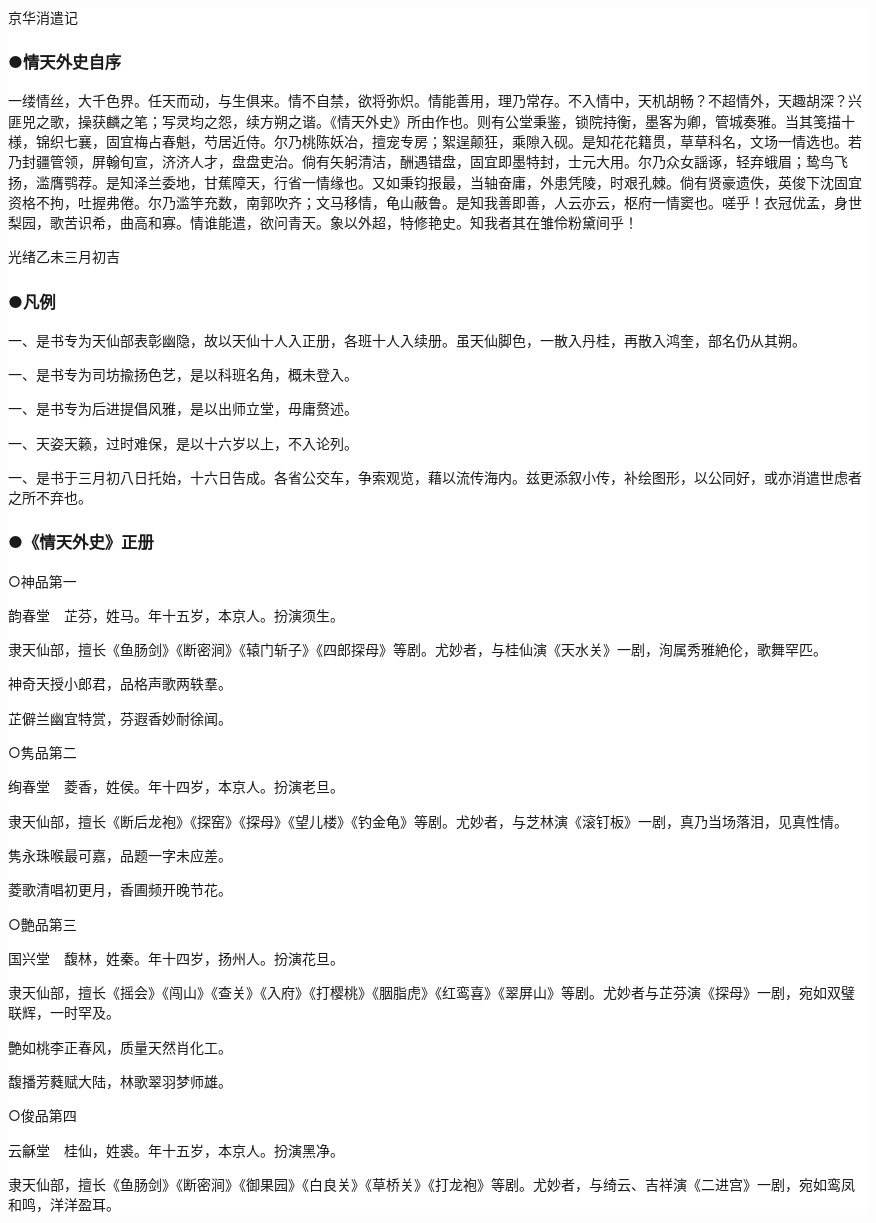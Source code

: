 京华消遣记  

### ●情天外史自序  
  
一缕情丝，大千色界。任天而动，与生俱来。情不自禁，欲将弥炽。情能善用，理乃常存。不入情中，天机胡畅？不超情外，天趣胡深？兴匪兕之歌，操获麟之笔；写灵均之怨，续方朔之谐。《情天外史》所由作也。则有公堂秉鉴，锁院持衡，墨客为卿，管城奏雅。当其笺描十様，锦织七襄，固宜梅占春魁，芍居近侍。尔乃桃陈妖冶，擅宠专房；絮逞颠狂，乘隙入砚。是知花花籍贯，草草科名，文场一情选也。若乃封疆管领，屏翰旬宣，济济人才，盘盘吏治。倘有矢躬清洁，酬遇错盘，固宜即墨特封，士元大用。尔乃众女謡诼，轻弃蛾眉；鸷鸟飞扬，滥膺鹗荐。是知泽兰委地，甘蕉障天，行省一情缘也。又如秉钧报最，当轴奋庸，外患凭陵，时艰孔棘。倘有贤豪遗佚，英俊下沈固宜资格不拘，吐握弗倦。尔乃滥竽充数，南郭吹齐；文马移情，龟山蔽鲁。是知我善即善，人云亦云，枢府一情窦也。嗟乎！衣冠优孟，身世梨园，歌苦识希，曲高和寡。情谁能遣，欲问青天。象以外超，特修艳史。知我者其在雏伶粉黛间乎！  
  
光绪乙未三月初吉  

### ●凡例  
  
一、是书专为天仙部表彰幽隐，故以天仙十人入正册，各班十人入续册。虽天仙脚色，一散入丹桂，再散入鸿奎，部名仍从其朔。  
  
一、是书专为司坊揄扬色艺，是以科班名角，概未登入。  
  
一、是书专为后进提倡风雅，是以出师立堂，毋庸赘述。  
  
一、天姿天籁，过时难保，是以十六岁以上，不入论列。  
  
一、是书于三月初八日托始，十六日告成。各省公交车，争索观览，藉以流传海内。兹更添叙小传，补绘图形，以公同好，或亦消遣世虑者之所不弃也。  

### ●《情天外史》正册  

○神品第一  
  
韵春堂　芷芬，姓马。年十五岁，本京人。扮演须生。  
  
隶天仙部，擅长《鱼肠剑》《断密涧》《辕门斩子》《四郎探母》等剧。尤妙者，与桂仙演《天水关》一剧，洵属秀雅絶伦，歌舞罕匹。  
  
神奇天授小郎君，品格声歌两轶羣。  
  
芷僻兰幽宜特赏，芬遐香妙耐徐闻。  

○隽品第二  
  
绚春堂　菱香，姓侯。年十四岁，本京人。扮演老旦。  
  
隶天仙部，擅长《断后龙袍》《探窑》《探母》《望儿楼》《钓金龟》等剧。尤妙者，与芝林演《滚钉板》一剧，真乃当场落泪，见真性情。  
  
隽永珠喉最可嘉，品题一字未应差。  
  
菱歌清唱初更月，香圃频开晚节花。  

○艶品第三  
  
国兴堂　馥林，姓秦。年十四岁，扬州人。扮演花旦。  
  
隶天仙部，擅长《摇会》《闯山》《查关》《入府》《打樱桃》《胭脂虎》《红鸾喜》《翠屏山》等剧。尤妙者与芷芬演《探母》一剧，宛如双璧联辉，一时罕及。  
  
艶如桃李正春风，质量天然肖化工。  
  
馥播芳蕤赋大陆，林歌翠羽梦师雄。  

○俊品第四  
  
云龢堂　桂仙，姓裘。年十五岁，本京人。扮演黑净。  
  
隶天仙部，擅长《鱼肠剑》《断密涧》《御果园》《白良关》《草桥关》《打龙袍》等剧。尤妙者，与绮云、吉祥演《二进宫》一剧，宛如鸾凤和鸣，洋洋盈耳。  
  